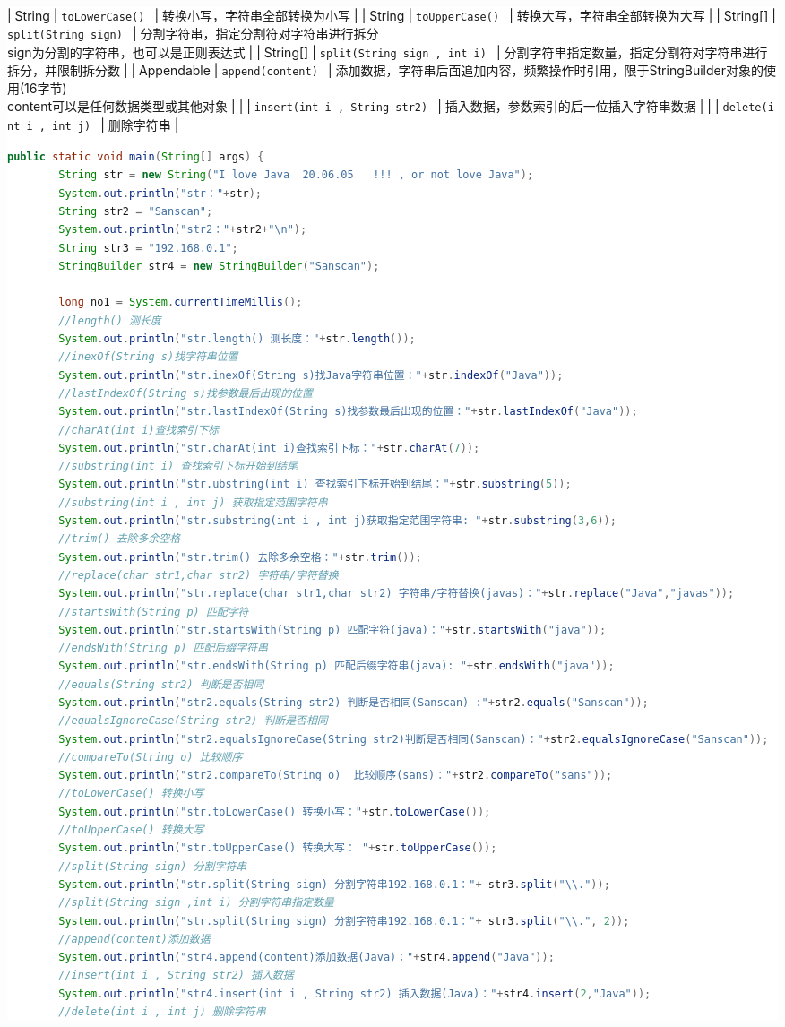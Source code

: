 | String     | `toLowerCase() `                 | 转换小写，字符串全部转换为小写                               |
| String     | `toUpperCase() `                 | 转换大写，字符串全部转换为大写                               |
| String[]   | `split(String sign) `            | 分割字符串，指定分割符对字符串进行拆分<br />sign为分割的字符串，也可以是正则表达式 |
| String[]   | `split(String sign , int i) `    | 分割字符串指定数量，指定分割符对字符串进行拆分，并限制拆分数 |
| Appendable | `append(content) `               | 添加数据，字符串后面追加内容，频繁操作时引用，限于StringBuilder对象的使用(16字节)<br />content可以是任何数据类型或其他对象 |
|            | `insert(int i , String str2) `   | 插入数据，参数索引的后一位插入字符串数据                     |
|            | `delete(int i , int j) `         | 删除字符串                                                   |

```java
public static void main(String[] args) {
        String str = new String("I love Java  20.06.05   !!! , or not love Java");
        System.out.println("str："+str);
        String str2 = "Sanscan";
        System.out.println("str2："+str2+"\n");
        String str3 = "192.168.0.1";
        StringBuilder str4 = new StringBuilder("Sanscan");
    
        long no1 = System.currentTimeMillis();
        //length() 测长度
        System.out.println("str.length() 测长度："+str.length());
        //inexOf(String s)找字符串位置
        System.out.println("str.inexOf(String s)找Java字符串位置："+str.indexOf("Java"));
        //lastIndexOf(String s)找参数最后出现的位置
        System.out.println("str.lastIndexOf(String s)找参数最后出现的位置："+str.lastIndexOf("Java"));
        //charAt(int i)查找索引下标
        System.out.println("str.charAt(int i)查找索引下标："+str.charAt(7));
        //substring(int i) 查找索引下标开始到结尾
        System.out.println("str.ubstring(int i) 查找索引下标开始到结尾："+str.substring(5));
        //substring(int i , int j) 获取指定范围字符串
        System.out.println("str.substring(int i , int j)获取指定范围字符串: "+str.substring(3,6));
        //trim() 去除多余空格
        System.out.println("str.trim() 去除多余空格："+str.trim());
        //replace(char str1,char str2) 字符串/字符替换
        System.out.println("str.replace(char str1,char str2) 字符串/字符替换(javas)："+str.replace("Java","javas"));
        //startsWith(String p) 匹配字符
        System.out.println("str.startsWith(String p) 匹配字符(java)："+str.startsWith("java"));
        //endsWith(String p) 匹配后缀字符串
        System.out.println("str.endsWith(String p) 匹配后缀字符串(java): "+str.endsWith("java"));
        //equals(String str2) 判断是否相同
        System.out.println("str2.equals(String str2) 判断是否相同(Sanscan) :"+str2.equals("Sanscan"));
        //equalsIgnoreCase(String str2) 判断是否相同
        System.out.println("str2.equalsIgnoreCase(String str2)判断是否相同(Sanscan)："+str2.equalsIgnoreCase("Sanscan"));
        //compareTo(String o) 比较顺序
        System.out.println("str2.compareTo(String o)  比较顺序(sans)："+str2.compareTo("sans"));
        //toLowerCase() 转换小写
        System.out.println("str.toLowerCase() 转换小写："+str.toLowerCase());
        //toUpperCase() 转换大写
        System.out.println("str.toUpperCase() 转换大写： "+str.toUpperCase());
        //split(String sign) 分割字符串
        System.out.println("str.split(String sign) 分割字符串192.168.0.1："+ str3.split("\\."));
        //split(String sign ,int i) 分割字符串指定数量
        System.out.println("str.split(String sign) 分割字符串192.168.0.1："+ str3.split("\\.", 2));
        //append(content)添加数据
        System.out.println("str4.append(content)添加数据(Java)："+str4.append("Java"));
        //insert(int i , String str2) 插入数据
        System.out.println("str4.insert(int i , String str2) 插入数据(Java)："+str4.insert(2,"Java"));
        //delete(int i , int j) 删除字符串
```